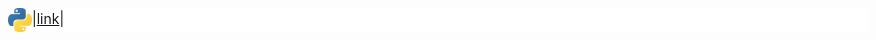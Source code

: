 <img src="https://github.com/AnasImloul/Leetcode-Solutions/blob/main/icons/python.svg" width="24px" align="center"/></a>|[link](https://www.leetcode.com/problems/find-right-interval)|